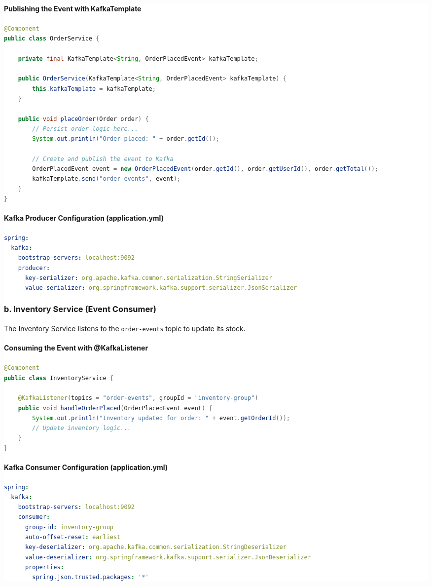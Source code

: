 #### **Publishing the Event with KafkaTemplate**
```java
@Component
public class OrderService {

    private final KafkaTemplate<String, OrderPlacedEvent> kafkaTemplate;

    public OrderService(KafkaTemplate<String, OrderPlacedEvent> kafkaTemplate) {
        this.kafkaTemplate = kafkaTemplate;
    }

    public void placeOrder(Order order) {
        // Persist order logic here...
        System.out.println("Order placed: " + order.getId());

        // Create and publish the event to Kafka
        OrderPlacedEvent event = new OrderPlacedEvent(order.getId(), order.getUserId(), order.getTotal());
        kafkaTemplate.send("order-events", event);
    }
}
```

#### **Kafka Producer Configuration (application.yml)**
```yaml
spring:
  kafka:
    bootstrap-servers: localhost:9092
    producer:
      key-serializer: org.apache.kafka.common.serialization.StringSerializer
      value-serializer: org.springframework.kafka.support.serializer.JsonSerializer
```

### **b. Inventory Service (Event Consumer)**

The Inventory Service listens to the `order-events` topic to update its stock.

#### **Consuming the Event with @KafkaListener**
```java
@Component
public class InventoryService {

    @KafkaListener(topics = "order-events", groupId = "inventory-group")
    public void handleOrderPlaced(OrderPlacedEvent event) {
        System.out.println("Inventory updated for order: " + event.getOrderId());
        // Update inventory logic...
    }
}
```

#### **Kafka Consumer Configuration (application.yml)**
```yaml
spring:
  kafka:
    bootstrap-servers: localhost:9092
    consumer:
      group-id: inventory-group
      auto-offset-reset: earliest
      key-deserializer: org.apache.kafka.common.serialization.StringDeserializer
      value-deserializer: org.springframework.kafka.support.serializer.JsonDeserializer
      properties:
        spring.json.trusted.packages: '*'
```
